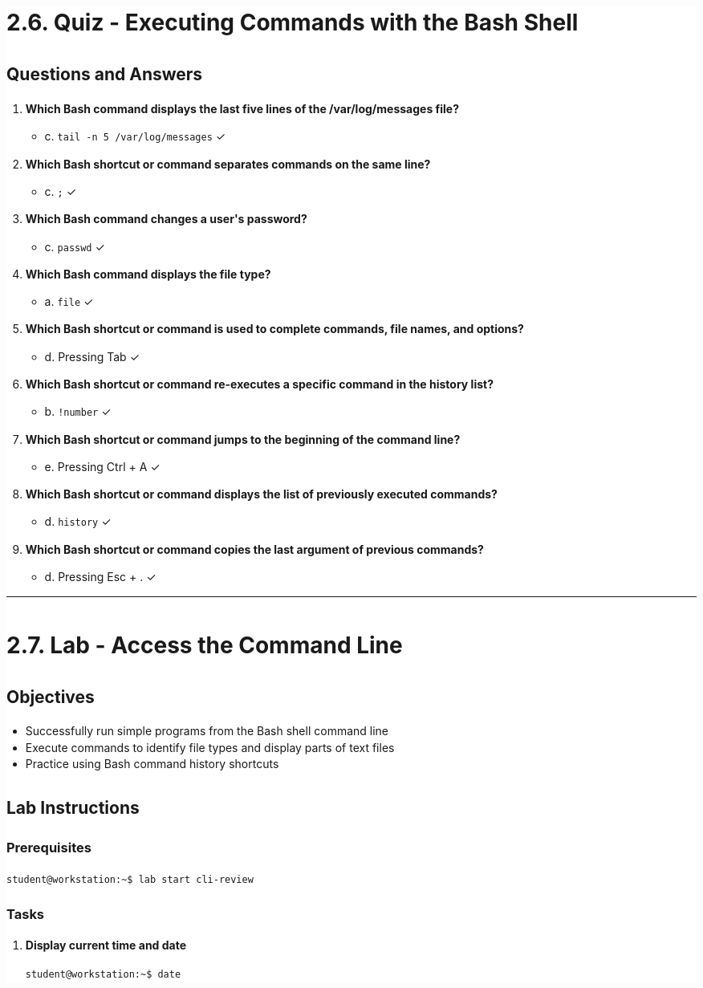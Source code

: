 
# 2.6. Quiz - Executing Commands with the Bash Shell

## Questions and Answers

1. **Which Bash command displays the last five lines of the /var/log/messages file?**
   - c. `tail -n 5 /var/log/messages` ✓

2. **Which Bash shortcut or command separates commands on the same line?**
   - c. `;` ✓

3. **Which Bash command changes a user's password?**
   - c. `passwd` ✓

4. **Which Bash command displays the file type?**
   - a. `file` ✓

5. **Which Bash shortcut or command is used to complete commands, file names, and options?**
   - d. Pressing Tab ✓

6. **Which Bash shortcut or command re-executes a specific command in the history list?**
   - b. `!number` ✓

7. **Which Bash shortcut or command jumps to the beginning of the command line?**
   - e. Pressing Ctrl + A ✓

8. **Which Bash shortcut or command displays the list of previously executed commands?**
   - d. `history` ✓

9. **Which Bash shortcut or command copies the last argument of previous commands?**
   - d. Pressing Esc + . ✓

---

# 2.7. Lab - Access the Command Line

## Objectives
- Successfully run simple programs from the Bash shell command line
- Execute commands to identify file types and display parts of text files
- Practice using Bash command history shortcuts

## Lab Instructions

### Prerequisites
```bash
student@workstation:~$ lab start cli-review
```

### Tasks

1. **Display current time and date**
   ```bash
   student@workstation:~$ date
   ```
